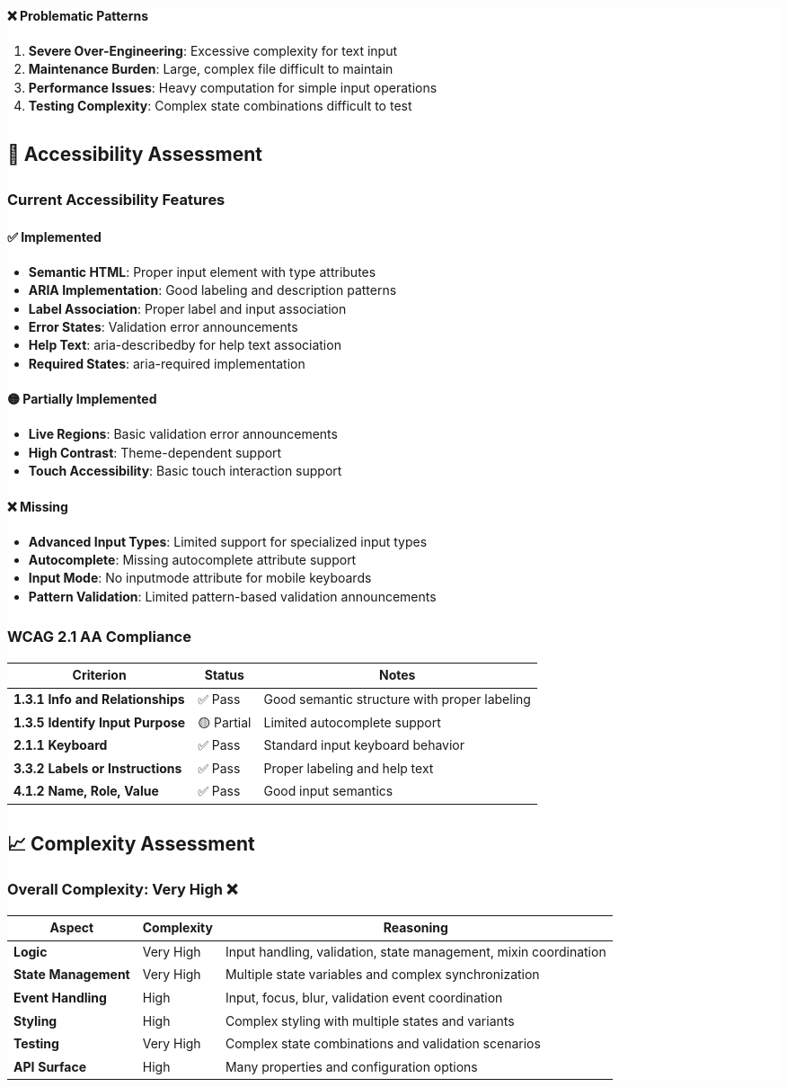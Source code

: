 #### ❌ Problematic Patterns

1. **Severe Over-Engineering**: Excessive complexity for text input
2. **Maintenance Burden**: Large, complex file difficult to maintain
3. **Performance Issues**: Heavy computation for simple input operations
4. **Testing Complexity**: Complex state combinations difficult to test

## 🎯 Accessibility Assessment

### Current Accessibility Features

#### ✅ Implemented

- **Semantic HTML**: Proper input element with type attributes
- **ARIA Implementation**: Good labeling and description patterns
- **Label Association**: Proper label and input association
- **Error States**: Validation error announcements
- **Help Text**: aria-describedby for help text association
- **Required States**: aria-required implementation

#### 🟡 Partially Implemented

- **Live Regions**: Basic validation error announcements
- **High Contrast**: Theme-dependent support
- **Touch Accessibility**: Basic touch interaction support

#### ❌ Missing

- **Advanced Input Types**: Limited support for specialized input types
- **Autocomplete**: Missing autocomplete attribute support
- **Input Mode**: No inputmode attribute for mobile keyboards
- **Pattern Validation**: Limited pattern-based validation announcements

### WCAG 2.1 AA Compliance

| Criterion                        | Status     | Notes                                        |
| -------------------------------- | ---------- | -------------------------------------------- |
| **1.3.1 Info and Relationships** | ✅ Pass    | Good semantic structure with proper labeling |
| **1.3.5 Identify Input Purpose** | 🟡 Partial | Limited autocomplete support                 |
| **2.1.1 Keyboard**               | ✅ Pass    | Standard input keyboard behavior             |
| **3.3.2 Labels or Instructions** | ✅ Pass    | Proper labeling and help text                |
| **4.1.2 Name, Role, Value**      | ✅ Pass    | Good input semantics                         |

## 📈 Complexity Assessment

### Overall Complexity: **Very High** ❌

| Aspect               | Complexity | Reasoning                                                        |
| -------------------- | ---------- | ---------------------------------------------------------------- |
| **Logic**            | Very High  | Input handling, validation, state management, mixin coordination |
| **State Management** | Very High  | Multiple state variables and complex synchronization             |
| **Event Handling**   | High       | Input, focus, blur, validation event coordination                |
| **Styling**          | High       | Complex styling with multiple states and variants                |
| **Testing**          | Very High  | Complex state combinations and validation scenarios              |
| **API Surface**      | High       | Many properties and configuration options                        |
